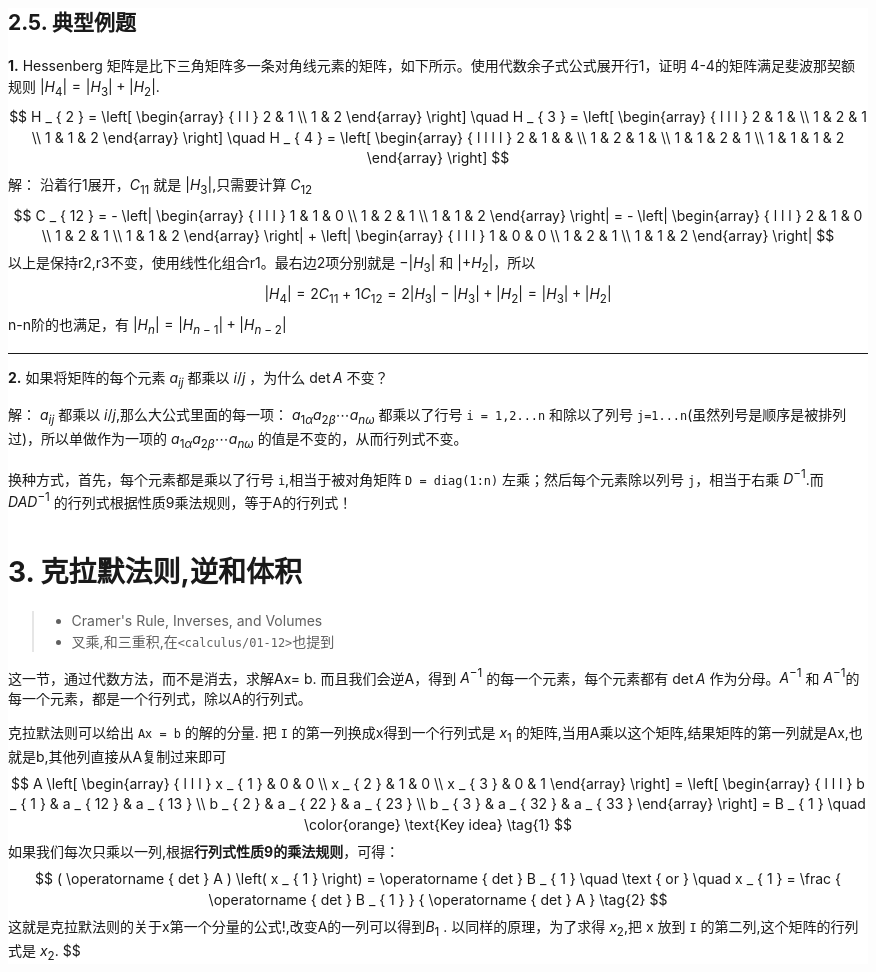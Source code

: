 



## 2.5. 典型例题

**1.** Hessenberg 矩阵是比下三角矩阵多一条对角线元素的矩阵，如下所示。使用代数余子式公式展开行1，证明 4-4的矩阵满足斐波那契额规则 $|H_4| = |H_3| + |H_2|$.
$$
H _ { 2 } = \left[ \begin{array} { l l } 2 & 1 \\ 1 & 2 \end{array} \right] \quad H _ { 3 } = \left[ \begin{array} { l l l } 2 & 1 & \\ 1 & 2 & 1 \\ 1 & 1 & 2 \end{array} \right] \quad H _ { 4 } = \left[ \begin{array} { l l l l } 2 & 1 & & \\ 1 & 2 & 1 & \\ 1 & 1 & 2 & 1 \\ 1 & 1 & 1 & 2 \end{array} \right]
$$
解： 沿着行1展开，$C_{11}$ 就是 $|H_3|$,只需要计算 $C_{12}$
$$
C _ { 12 } = - \left| \begin{array} { l l l } 1 & 1 & 0 \\ 1 & 2 & 1 \\ 1 & 1 & 2 \end{array} \right| = - \left| \begin{array} { l l l } 2 & 1 & 0 \\ 1 & 2 & 1 \\ 1 & 1 & 2 \end{array} \right| + \left| \begin{array} { l l l } 1 & 0 & 0 \\ 1 & 2 & 1 \\ 1 & 1 & 2 \end{array} \right|
$$
以上是保持r2,r3不变，使用线性化组合r1。最右边2项分别就是 $-|H_3|$ 和 $|+H_2|$，所以
$$
\left| H _ { 4 } \right| = 2 C _ { 11 } + 1 C _ { 12 } = 2 \left| H _ { 3 } \right| - \left| H _ { 3 } \right| + \left| H _ { 2 } \right| = \left| H _ { 3 } \right| + \left| H _ { 2 } \right|
$$
n-n阶的也满足，有 $|H_n| = |H_{n-1}| + |H_{n-2}|$

---

**2.** 如果将矩阵的每个元素 $a_{ij}$ 都乘以 $i/j$ ，为什么 $\det A$ 不变？

解： $a_{ij}$ 都乘以 $i/j$,那么大公式里面的每一项： $a _ { 1 \alpha } a _ { 2 \beta } \cdots a _ { n \omega }$  都乘以了行号 `i = 1,2...n` 和除以了列号 `j=1...n`(虽然列号是顺序是被排列过)，所以单做作为一项的 $a _ { 1 \alpha } a _ { 2 \beta } \cdots a _ { n \omega }$ 的值是不变的，从而行列式不变。

换种方式，首先，每个元素都是乘以了行号 `i`,相当于被对角矩阵 `D = diag(1:n)` 左乘；然后每个元素除以列号 `j`，相当于右乘 $D^{-1}$.而 $DAD^{-1}$ 的行列式根据性质9乘法规则，等于A的行列式！







# 3. 克拉默法则,逆和体积

> - Cramer's  Rule, Inverses, and Volumes
> - 叉乘,和三重积,在`<calculus/01-12>`也提到

这一节，通过代数方法，而不是消去，求解Ax= b. 而且我们会逆A，得到 $A^{-1}$ 的每一个元素，每个元素都有 $\det A$ 作为分母。$A^{-1}$ 和 $A^{-1}$的每一个元素，都是一个行列式，除以A的行列式。

克拉默法则可以给出  `Ax = b`  的解的分量. 把 `I` 的第一列换成x得到一个行列式是 $x_1$ 的矩阵,当用A乘以这个矩阵,结果矩阵的第一列就是Ax,也就是b,其他列直接从A复制过来即可
$$
A \left[ \begin{array} { l l l } x _ { 1 } & 0 & 0 \\ x _ { 2 } & 1 & 0 \\ x _ { 3 } & 0 & 1 \end{array} \right] = \left[ \begin{array} { l l l } b _ { 1 } & a _ { 12 } & a _ { 13 } \\ b _ { 2 } & a _ { 22 } & a _ { 23 } \\ b _ { 3 } & a _ { 32 } & a _ { 33 } \end{array} \right] = B _ { 1 }  
\quad \color{orange} \text{Key idea}
\tag{1}
$$
如果我们每次只乘以一列,根据**行列式性质9的乘法规则**，可得：
$$
( \operatorname { det } A ) \left( x _ { 1 } \right) = \operatorname { det } B _ { 1 } \quad \text { or } \quad x _ { 1 } = \frac { \operatorname { det } B _ { 1 } } { \operatorname { det } A }  \tag{2}
$$
这就是克拉默法则的关于x第一个分量的公式!,改变A的一列可以得到$B_1$ . 以同样的原理，为了求得 $x_2$,把 x 放到 `I` 的第二列,这个矩阵的行列式是 $x_2$. 
$$